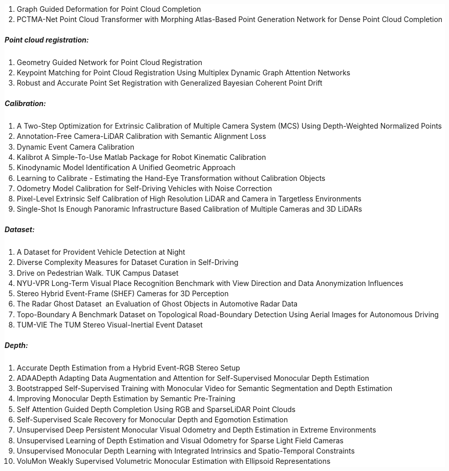 1. Graph Guided Deformation for Point Cloud Completion
2. PCTMA-Net Point Cloud Transformer with Morphing Atlas-Based Point Generation Network for Dense Point Cloud Completion

##### Point cloud registration:

1. Geometry Guided Network for Point Cloud Registration
2. Keypoint Matching for Point Cloud Registration Using Multiplex Dynamic Graph Attention Networks
3. Robust and Accurate Point Set Registration with Generalized Bayesian Coherent Point Drift

##### Calibration:

1. A Two-Step Optimization for Extrinsic Calibration of Multiple Camera System (MCS) Using Depth-Weighted Normalized Points
2. Annotation-Free Camera-LiDAR Calibration with Semantic Alignment Loss
3. Dynamic Event Camera Calibration
4. Kalibrot A Simple-To-Use Matlab Package for Robot Kinematic Calibration
5. Kinodynamic Model Identification A Unified Geometric Approach
6. Learning to Calibrate - Estimating the Hand-Eye Transformation without Calibration Objects
7. Odometry Model Calibration for Self-Driving Vehicles with Noise Correction
8. Pixel-Level Extrinsic Self Calibration of High Resolution LiDAR and Camera in Targetless Environments
9. Single-Shot Is Enough Panoramic Infrastructure Based Calibration of Multiple Cameras and 3D LiDARs

##### Dataset:

1. A Dataset for Provident Vehicle Detection at Night
2. Diverse Complexity Measures for Dataset Curation in Self-Driving
3. Drive on Pedestrian Walk. TUK Campus Dataset
4. NYU-VPR Long-Term Visual Place Recognition Benchmark with View Direction and Data Anonymization Influences
5. Stereo Hybrid Event-Frame (SHEF) Cameras for 3D Perception
6. The Radar Ghost Dataset  an Evaluation of Ghost Objects in Automotive Radar Data
7. Topo-Boundary A Benchmark Dataset on Topological Road-Boundary Detection Using Aerial Images for Autonomous Driving
8. TUM-VIE The TUM Stereo Visual-Inertial Event Dataset

##### Depth:

1. Accurate Depth Estimation from a Hybrid Event-RGB Stereo Setup
2. ADAADepth Adapting Data Augmentation and Attention for Self-Supervised Monocular Depth Estimation
3. Bootstrapped Self-Supervised Training with Monocular Video for Semantic Segmentation and Depth Estimation
4. Improving Monocular Depth Estimation by Semantic Pre-Training
5. Self Attention Guided Depth Completion Using RGB and SparseLiDAR Point Clouds
6. Self-Supervised Scale Recovery for Monocular Depth and Egomotion Estimation
7. Unsupervised Deep Persistent Monocular Visual Odometry and Depth Estimation in Extreme Environments
8. Unsupervised Learning of Depth Estimation and Visual Odometry for Sparse Light Field Cameras
9. Unsupervised Monocular Depth Learning with Integrated Intrinsics and Spatio-Temporal Constraints
10. VoluMon Weakly Supervised Volumetric Monocular Estimation with Ellipsoid Representations
